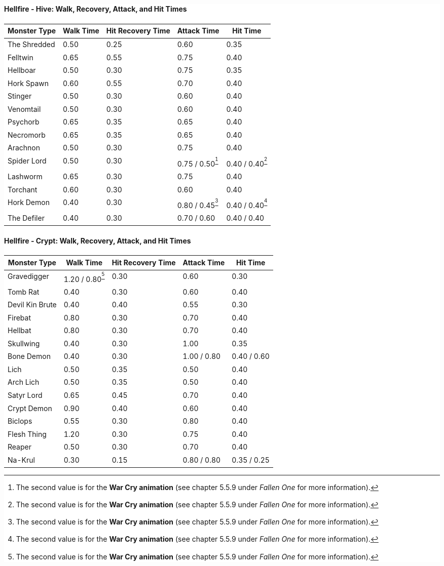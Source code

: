 [^1]: The second value is for the **War Cry animation** (see chapter 5.5.9 under *Fallen One* for more information).  
[^2]: The second value is for the **fade in/out animation**.  
[^3]: The second value is for the **feasting upon a carcass animation**.  
[^4]: These monsters have **two hits in one attack**.  
[^5]: The *Magma Demon* actually hits at **0.65**, while the other three types hit at **0.70**.  
[^6]: The second value is for the **revive skeleton animation**.  
[^7]: The second value is for the **fade-in animation**.


#### **Hellfire - Hive: Walk, Recovery, Attack, and Hit Times**

| **Monster Type**  | **Walk Time**        | **Hit Recovery Time** | **Attack Time**     | **Hit Time**         |
|------------------|---------------------|----------------------|---------------------|----------------------|
| The Shredded    | 0.50                 | 0.25                 | 0.60                | 0.35                 |
| Felltwin        | 0.65                 | 0.55                 | 0.75                | 0.40                 |
| Hellboar       | 0.50                 | 0.30                 | 0.75                | 0.35                 |
| Hork Spawn     | 0.60                 | 0.55                 | 0.70                | 0.40                 |
| Stinger        | 0.50                 | 0.30                 | 0.60                | 0.40                 |
| Venomtail      | 0.50                 | 0.30                 | 0.60                | 0.40                 |
| Psychorb       | 0.65                 | 0.35                 | 0.65                | 0.40                 |
| Necromorb      | 0.65                 | 0.35                 | 0.65                | 0.40                 |
| Arachnon       | 0.50                 | 0.30                 | 0.75                | 0.40                 |
| Spider Lord    | 0.50                 | 0.30                 | 0.75 / 0.50<sup>[^1]</sup>  | 0.40 / 0.40<sup>[^1]</sup>  |
| Lashworm       | 0.65                 | 0.30                 | 0.75                | 0.40                 |
| Torchant       | 0.60                 | 0.30                 | 0.60                | 0.40                 |
| Hork Demon     | 0.40                 | 0.30                 | 0.80 / 0.45<sup>[^1]</sup>  | 0.40 / 0.40<sup>[^1]</sup>  |
| The Defiler    | 0.40                 | 0.30                 | 0.70 / 0.60         | 0.40 / 0.40          |

[^1]: The second value is for the **spawning Hell Spawn animation**.

#### **Hellfire - Crypt: Walk, Recovery, Attack, and Hit Times**

| **Monster Type**  | **Walk Time**        | **Hit Recovery Time** | **Attack Time**     | **Hit Time**         |
|------------------|---------------------|----------------------|---------------------|----------------------|
| Gravedigger     | 1.20 / 0.80<sup>[^1]</sup>  | 0.30                 | 0.60                | 0.30                 |
| Tomb Rat        | 0.40                 | 0.30                 | 0.60                | 0.40                 |
| Devil Kin Brute | 0.40                 | 0.40                 | 0.55                | 0.30                 |
| Firebat        | 0.80                 | 0.30                 | 0.70                | 0.40                 |
| Hellbat        | 0.80                 | 0.30                 | 0.70                | 0.40                 |
| Skullwing      | 0.40                 | 0.30                 | 1.00                | 0.35                 |
| Bone Demon     | 0.40                 | 0.30                 | 1.00 / 0.80         | 0.40 / 0.60          |
| Lich           | 0.50                 | 0.35                 | 0.50                | 0.40                 |
| Arch Lich      | 0.50                 | 0.35                 | 0.50                | 0.40                 |
| Satyr Lord     | 0.65                 | 0.45                 | 0.70                | 0.40                 |
| Crypt Demon    | 0.90                 | 0.40                 | 0.60                | 0.40                 |
| Biclops        | 0.55                 | 0.30                 | 0.80                | 0.40                 |
| Flesh Thing    | 1.20                 | 0.30                 | 0.75                | 0.40                 |
| Reaper         | 0.50                 | 0.30                 | 0.70                | 0.40                 |
| Na-Krul        | 0.30                 | 0.15                 | 0.80 / 0.80         | 0.35 / 0.25          |

[^1]: The second value is for the **digging upon a carcass animation**.


[^1]: Not including Arch-Bishop Lazarus’ room in multi player.
[^1]: There will always be **Arch Liches** on level 4 of the Crypt.